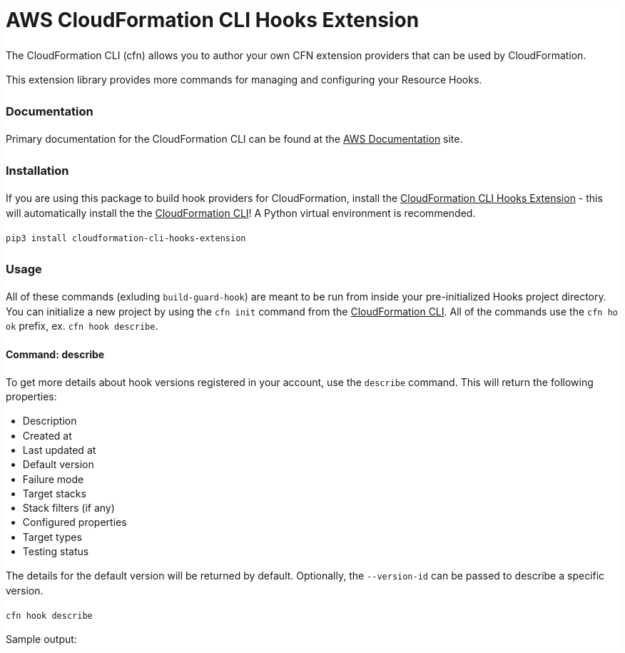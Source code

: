 # AWS CloudFormation CLI Hooks Extension

The CloudFormation CLI (cfn) allows you to author your own CFN extension providers that can be used by CloudFormation.

This extension library provides more commands for managing and configuring your Resource Hooks.


### Documentation

Primary documentation for the CloudFormation CLI can be found at the [AWS Documentation](https://docs.aws.amazon.com/cloudformation-cli/latest/userguide/what-is-cloudformation-cli.html) site.

### Installation

If you are using this package to build hook providers for CloudFormation, install the [CloudFormation CLI Hooks Extension](https://github.com/aws-cloudformation/cloudformation-cli-hooks-extension) - this will automatically install the the [CloudFormation CLI](https://github.com/aws-cloudformation/cloudformation-cli)! A Python virtual environment is recommended.

```shell
pip3 install cloudformation-cli-hooks-extension
```

### Usage

All of these commands (exluding `build-guard-hook`) are meant to be run from inside your pre-initialized Hooks project directory. You can initialize a new project by using the `cfn init` command from the [CloudFormation CLI](https://github.com/aws-cloudformation/cloudformation-cli?tab=readme-ov-file#command-init). All of the commands use the `cfn hook` prefix, ex. `cfn hook describe`.

#### Command: describe

To get more details about hook versions registered in your account, use the `describe` command. This will return the following properties:

- Description
- Created at
- Last updated at
- Default version
- Failure mode
- Target stacks
- Stack filters (if any)
- Configured properties
- Target types
- Testing status

The details for the default version will be returned by default. Optionally, the `--version-id` can be passed to describe a specific version.

```bash
cfn hook describe
```

Sample output:
